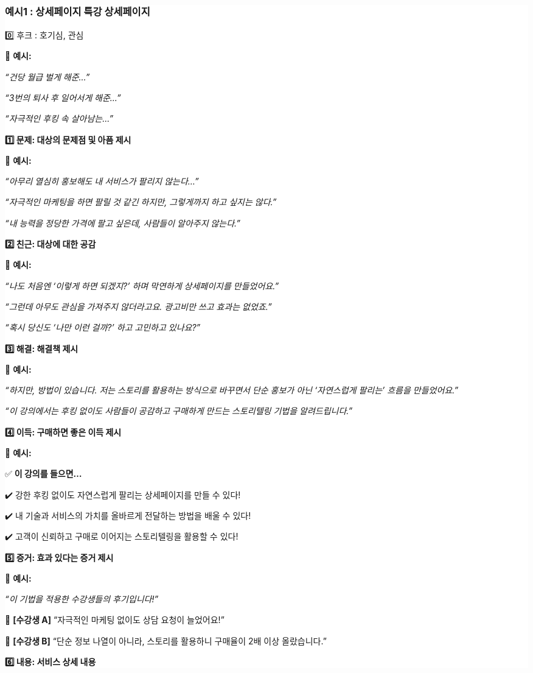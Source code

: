 ### 예시1 : 상세페이지 특강 상세페이지

</aside>

0️⃣ 후크 : 호기심, 관심

📌 **예시:**

*“건당 월급 벌게 해준...”*

*“3번의 퇴사 후 일어서게 해준...”*

*“자극적인 후킹 속 살아남는...”*

**1️⃣ 문제: 대상의 문제점 및 아픔 제시**

📌 **예시:**

*“아무리 열심히 홍보해도 내 서비스가 팔리지 않는다…”*

*“자극적인 마케팅을 하면 팔릴 것 같긴 하지만, 그렇게까지 하고 싶지는 않다.”*

*“내 능력을 정당한 가격에 팔고 싶은데, 사람들이 알아주지 않는다.”*

**2️⃣ 친근: 대상에 대한 공감**

📌 **예시:**

*“나도 처음엔 ‘이렇게 하면 되겠지?’ 하며 막연하게 상세페이지를 만들었어요.”*

*“그런데 아무도 관심을 가져주지 않더라고요. 광고비만 쓰고 효과는 없었죠.”*

*“혹시 당신도 ‘나만 이런 걸까?’ 하고 고민하고 있나요?”*

**3️⃣ 해결: 해결책 제시**

📌 **예시:**

*“하지만, 방법이 있습니다. 저는 스토리를 활용하는 방식으로 바꾸면서 단순 홍보가 아닌 ‘자연스럽게 팔리는’ 흐름을 만들었어요.”*

*“이 강의에서는 후킹 없이도 사람들이 공감하고 구매하게 만드는 스토리텔링 기법을 알려드립니다.”*

**4️⃣ 이득: 구매하면 좋은 이득 제시**

📌 **예시:**

✅ **이 강의를 들으면…**

✔️ 강한 후킹 없이도 자연스럽게 팔리는 상세페이지를 만들 수 있다!

✔️ 내 기술과 서비스의 가치를 올바르게 전달하는 방법을 배울 수 있다!

✔️ 고객이 신뢰하고 구매로 이어지는 스토리텔링을 활용할 수 있다!

**5️⃣ 증거: 효과 있다는 증거 제시**

📌 **예시:**

*“이 기법을 적용한 수강생들의 후기입니다!”*

📌 **[수강생 A]** “자극적인 마케팅 없이도 상담 요청이 늘었어요!”

📌 **[수강생 B]** “단순 정보 나열이 아니라, 스토리를 활용하니 구매율이 2배 이상 올랐습니다.”

**6️⃣ 내용: 서비스 상세 내용**
